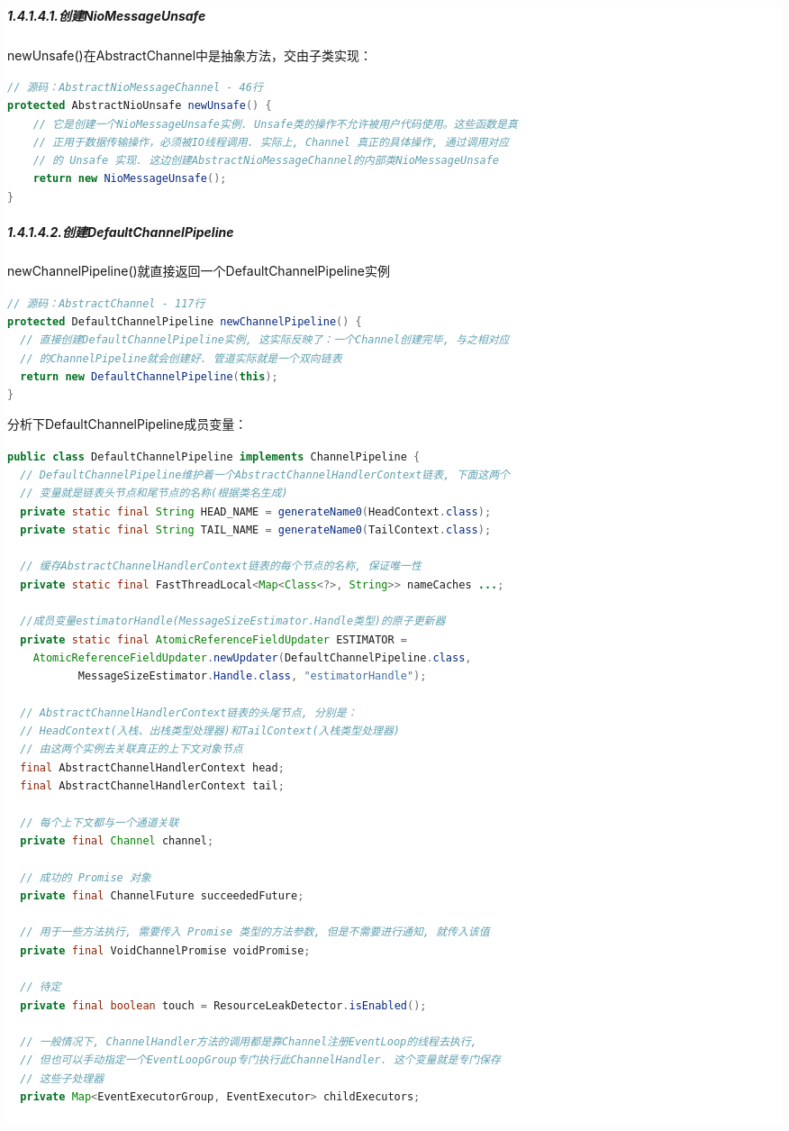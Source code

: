 ##### 1.4.1.4.1.创建NioMessageUnsafe

newUnsafe()在AbstractChannel中是抽象方法，交由子类实现：

```java
// 源码：AbstractNioMessageChannel - 46行
protected AbstractNioUnsafe newUnsafe() {
    // 它是创建一个NioMessageUnsafe实例. Unsafe类的操作不允许被用户代码使用。这些函数是真
    // 正用于数据传输操作，必须被IO线程调用. 实际上, Channel 真正的具体操作, 通过调用对应
    // 的 Unsafe 实现. 这边创建AbstractNioMessageChannel的内部类NioMessageUnsafe
    return new NioMessageUnsafe();
}
```

##### 1.4.1.4.2.创建DefaultChannelPipeline

newChannelPipeline()就直接返回一个DefaultChannelPipeline实例

```java
// 源码：AbstractChannel - 117行
protected DefaultChannelPipeline newChannelPipeline() {
  // 直接创建DefaultChannelPipeline实例, 这实际反映了：一个Channel创建完毕, 与之相对应
  // 的ChannelPipeline就会创建好. 管道实际就是一个双向链表
  return new DefaultChannelPipeline(this);
}
```

分析下DefaultChannelPipeline成员变量：

```java
public class DefaultChannelPipeline implements ChannelPipeline {
  // DefaultChannelPipeline维护着一个AbstractChannelHandlerContext链表, 下面这两个
  // 变量就是链表头节点和尾节点的名称(根据类名生成)
  private static final String HEAD_NAME = generateName0(HeadContext.class);
  private static final String TAIL_NAME = generateName0(TailContext.class);
  
  // 缓存AbstractChannelHandlerContext链表的每个节点的名称, 保证唯一性
  private static final FastThreadLocal<Map<Class<?>, String>> nameCaches ...;
  
  //成员变量estimatorHandle(MessageSizeEstimator.Handle类型)的原子更新器
  private static final AtomicReferenceFieldUpdater ESTIMATOR = 
    AtomicReferenceFieldUpdater.newUpdater(DefaultChannelPipeline.class, 
           MessageSizeEstimator.Handle.class, "estimatorHandle");
  
  // AbstractChannelHandlerContext链表的头尾节点, 分别是：
  // HeadContext(入栈、出栈类型处理器)和TailContext(入栈类型处理器)
  // 由这两个实例去关联真正的上下文对象节点
  final AbstractChannelHandlerContext head;
  final AbstractChannelHandlerContext tail;
  
  // 每个上下文都与一个通道关联
  private final Channel channel;
  
  // 成功的 Promise 对象
  private final ChannelFuture succeededFuture;
  
  // 用于一些方法执行, 需要传入 Promise 类型的方法参数, 但是不需要进行通知, 就传入该值
  private final VoidChannelPromise voidPromise;
  
  // 待定
  private final boolean touch = ResourceLeakDetector.isEnabled();
  
  // 一般情况下, ChannelHandler方法的调用都是靠Channel注册EventLoop的线程去执行, 
  // 但也可以手动指定一个EventLoopGroup专门执行此ChannelHandler. 这个变量就是专门保存
  // 这些子处理器
  private Map<EventExecutorGroup, EventExecutor> childExecutors;
  
```